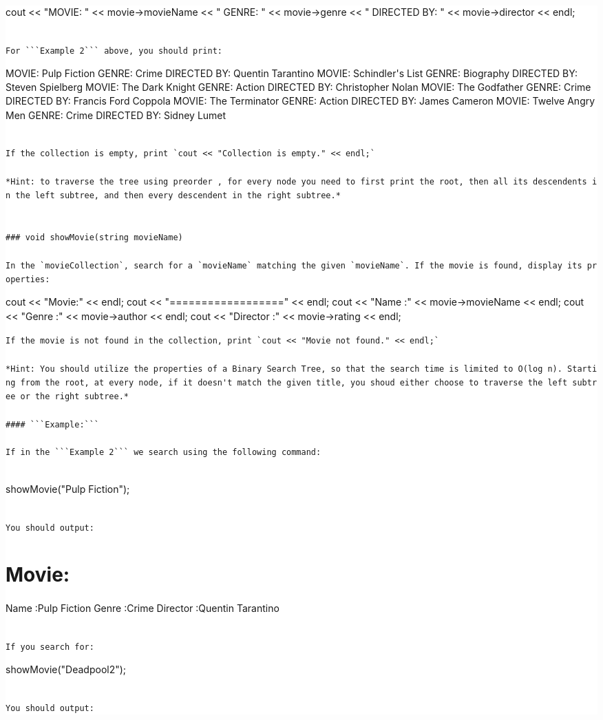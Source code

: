 ```
```
cout << "MOVIE: " << movie->movieName << " GENRE: " << movie->genre << " DIRECTED BY: " << movie->director << endl;
```

For ```Example 2``` above, you should print: 

```
MOVIE: Pulp Fiction GENRE: Crime DIRECTED BY: Quentin Tarantino
MOVIE: Schindler's List GENRE: Biography DIRECTED BY: Steven Spielberg
MOVIE: The Dark Knight GENRE: Action DIRECTED BY: Christopher Nolan
MOVIE: The Godfather GENRE: Crime DIRECTED BY: Francis Ford Coppola
MOVIE: The Terminator GENRE: Action DIRECTED BY: James Cameron
MOVIE: Twelve Angry Men GENRE: Crime DIRECTED BY: Sidney Lumet

```

If the collection is empty, print `cout << "Collection is empty." << endl;`

*Hint: to traverse the tree using preorder , for every node you need to first print the root, then all its descendents in the left subtree, and then every descendent in the right subtree.*


### void showMovie(string movieName)

In the `movieCollection`, search for a `movieName` matching the given `movieName`. If the movie is found, display its properties:

```
cout << "Movie:" << endl;
cout << "==================" << endl;
cout << "Name :" << movie->movieName << endl;
cout << "Genre :" << movie->author << endl;
cout << "Director :" << movie->rating << endl;
```
If the movie is not found in the collection, print `cout << "Movie not found." << endl;`

*Hint: You should utilize the properties of a Binary Search Tree, so that the search time is limited to O(log n). Starting from the root, at every node, if it doesn't match the given title, you shoud either choose to traverse the left subtree or the right subtree.*

#### ```Example:```

If in the ```Example 2``` we search using the following command: 


```
showMovie("Pulp Fiction");
```

You should output:
```
Movie:
==================
Name :Pulp Fiction
Genre :Crime
Director :Quentin Tarantino
```

If you search for:

```
showMovie("Deadpool2");
```

You should output:
```